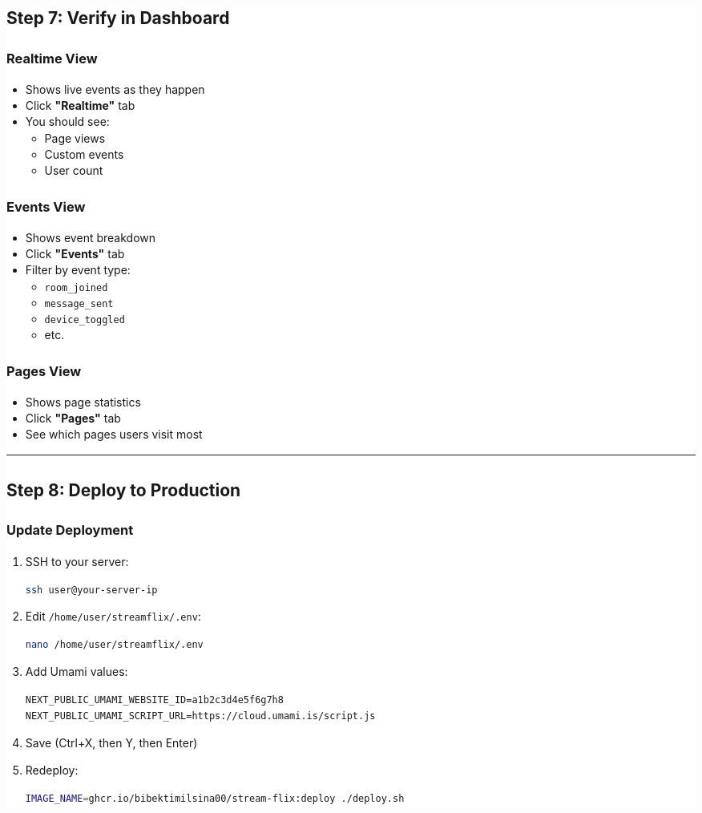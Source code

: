 
## Step 7: Verify in Dashboard

### Realtime View
- Shows live events as they happen
- Click **"Realtime"** tab
- You should see:
  - Page views
  - Custom events
  - User count

### Events View
- Shows event breakdown
- Click **"Events"** tab
- Filter by event type:
  - `room_joined`
  - `message_sent`
  - `device_toggled`
  - etc.

### Pages View
- Shows page statistics
- Click **"Pages"** tab
- See which pages users visit most

---

## Step 8: Deploy to Production

### Update Deployment

1. SSH to your server:
   ```bash
   ssh user@your-server-ip
   ```

2. Edit `/home/user/streamflix/.env`:
   ```bash
   nano /home/user/streamflix/.env
   ```

3. Add Umami values:
   ```env
   NEXT_PUBLIC_UMAMI_WEBSITE_ID=a1b2c3d4e5f6g7h8
   NEXT_PUBLIC_UMAMI_SCRIPT_URL=https://cloud.umami.is/script.js
   ```

4. Save (Ctrl+X, then Y, then Enter)

5. Redeploy:
   ```bash
   IMAGE_NAME=ghcr.io/bibektimilsina00/stream-flix:deploy ./deploy.sh
   ```
